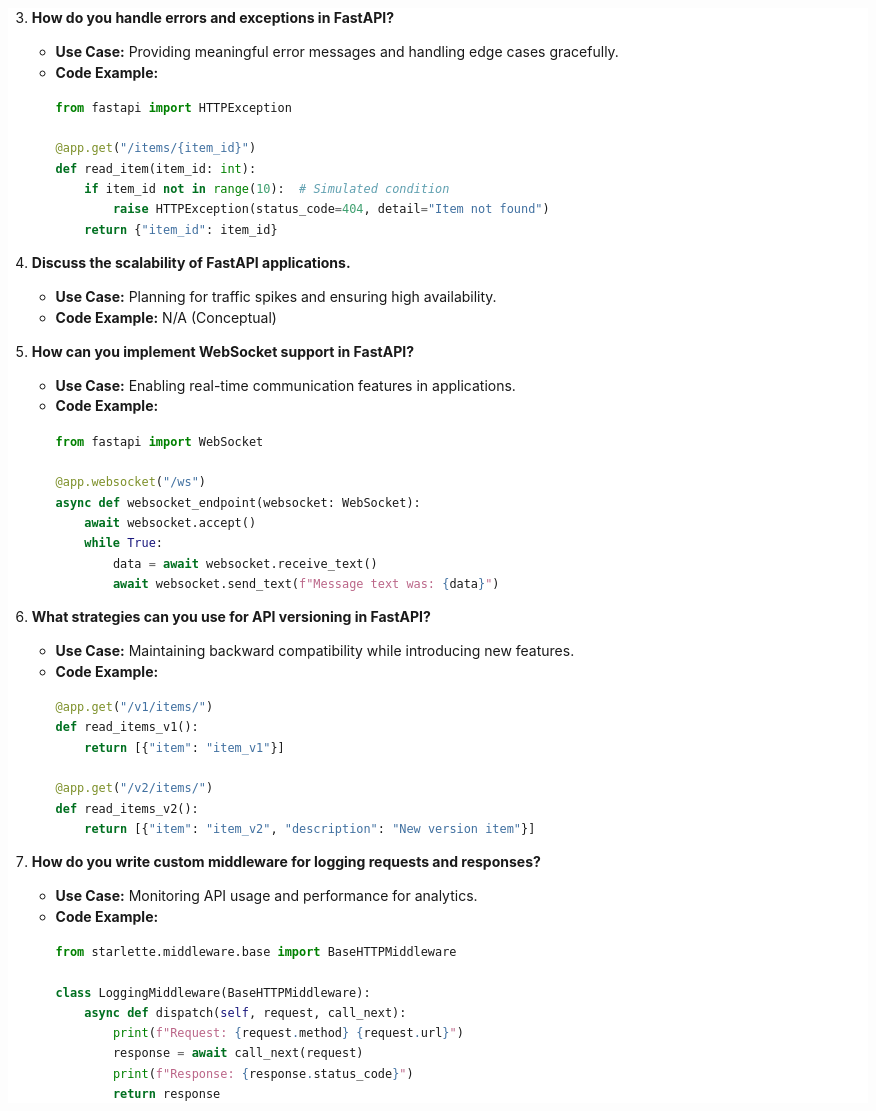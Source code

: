 3. **How do you handle errors and exceptions in FastAPI?**
   - **Use Case:** Providing meaningful error messages and handling edge cases gracefully.
   - **Code Example:**
     ```python
     from fastapi import HTTPException

     @app.get("/items/{item_id}")
     def read_item(item_id: int):
         if item_id not in range(10):  # Simulated condition
             raise HTTPException(status_code=404, detail="Item not found")
         return {"item_id": item_id}
     ```

4. **Discuss the scalability of FastAPI applications.**
   - **Use Case:** Planning for traffic spikes and ensuring high availability.
   - **Code Example:** N/A (Conceptual)

5. **How can you implement WebSocket support in FastAPI?**
   - **Use Case:** Enabling real-time communication features in applications.
   - **Code Example:**
     ```python
     from fastapi import WebSocket

     @app.websocket("/ws")
     async def websocket_endpoint(websocket: WebSocket):
         await websocket.accept()
         while True:
             data = await websocket.receive_text()
             await websocket.send_text(f"Message text was: {data}")
     ```

6. **What strategies can you use for API versioning in FastAPI?**
   - **Use Case:** Maintaining backward compatibility while introducing new features.
   - **Code Example:**
     ```python
     @app.get("/v1/items/")
     def read_items_v1():
         return [{"item": "item_v1"}]

     @app.get("/v2/items/")
     def read_items_v2():
         return [{"item": "item_v2", "description": "New version item"}]
     ```

7. **How do you write custom middleware for logging requests and responses?**
   - **Use Case:** Monitoring API usage and performance for analytics.
   - **Code Example:**
     ```python
     from starlette.middleware.base import BaseHTTPMiddleware

     class LoggingMiddleware(BaseHTTPMiddleware):
         async def dispatch(self, request, call_next):
             print(f"Request: {request.method} {request.url}")
             response = await call_next(request)
             print(f"Response: {response.status_code}")
             return response
